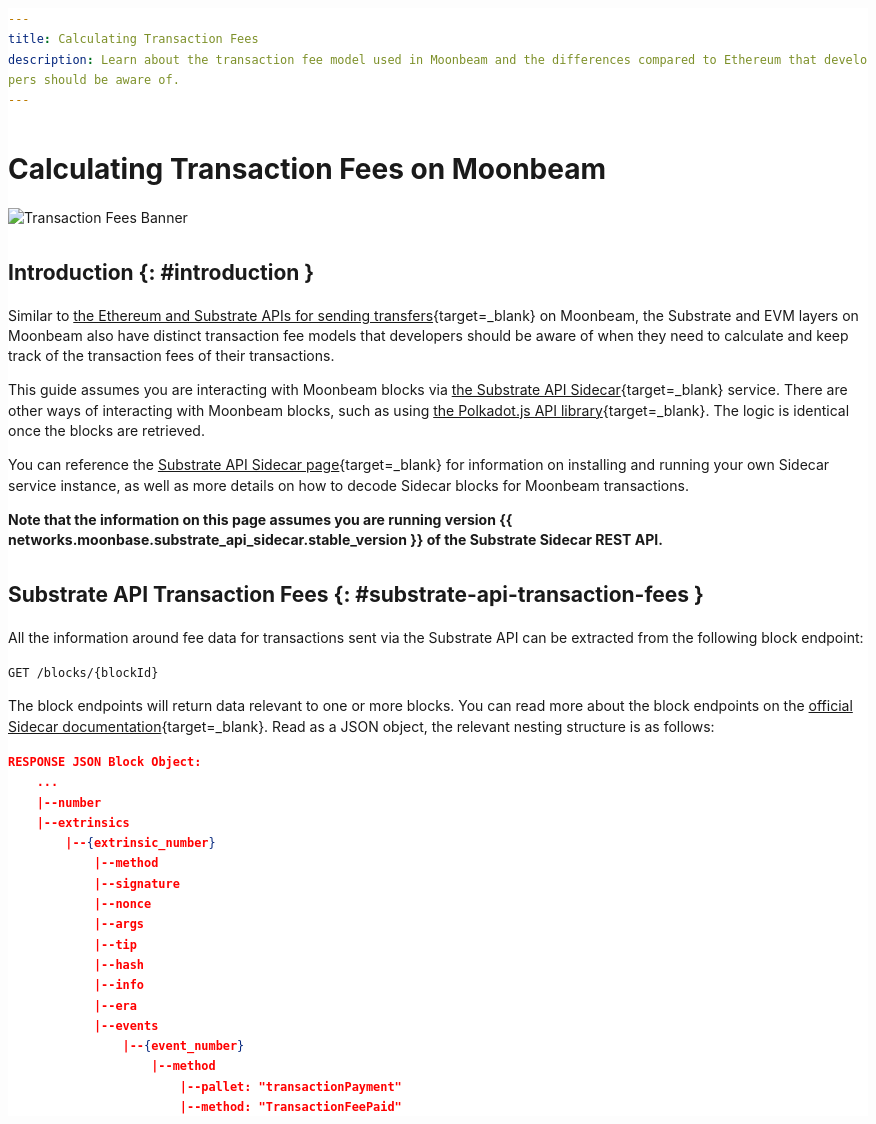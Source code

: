 ```yaml
---
title: Calculating Transaction Fees
description: Learn about the transaction fee model used in Moonbeam and the differences compared to Ethereum that developers should be aware of. 
---
```


# Calculating Transaction Fees on Moonbeam

![Transaction Fees Banner](/images/builders/get-started/eth-compare/tx-fees-banner.png)

## Introduction {: #introduction }

Similar to [the Ethereum and Substrate APIs for sending transfers](/builders/get-started/eth-compare/transfers-api/){target=_blank} on Moonbeam, the Substrate and EVM layers on Moonbeam also have distinct transaction fee models that developers should be aware of when they need to calculate and keep track of the transaction fees of their transactions.

This guide assumes you are interacting with Moonbeam blocks via [the Substrate API Sidecar](/builders/build/substrate-api/sidecar/){target=_blank} service. There are other ways of interacting with Moonbeam blocks, such as using [the Polkadot.js API library](/builders/build/substrate-api/polkadot-js-api/){target=_blank}. The logic is identical once the blocks are retrieved.

You can reference the [Substrate API Sidecar page](/builders/build/substrate-api/sidecar/){target=_blank} for information on installing and running your own Sidecar service instance, as well as more details on how to decode Sidecar blocks for Moonbeam transactions.

**Note that the information on this page assumes you are running version {{ networks.moonbase.substrate_api_sidecar.stable_version }} of the Substrate Sidecar REST API.**

## Substrate API Transaction Fees {: #substrate-api-transaction-fees }

All the information around fee data for transactions sent via the Substrate API can be extracted from the following block endpoint:

```
GET /blocks/{blockId}
```

The block endpoints will return data relevant to one or more blocks. You can read more about the block endpoints on the [official Sidecar documentation](https://paritytech.github.io/substrate-api-sidecar/dist/#operations-tag-blocks){target=_blank}. Read as a JSON object, the relevant nesting structure is as follows:  

```JSON
RESPONSE JSON Block Object:
    ...
    |--number
    |--extrinsics
        |--{extrinsic_number}
            |--method
            |--signature
            |--nonce
            |--args
            |--tip           
            |--hash
            |--info
            |--era
            |--events
                |--{event_number}
                    |--method
                        |--pallet: "transactionPayment"
                        |--method: "TransactionFeePaid"
```
